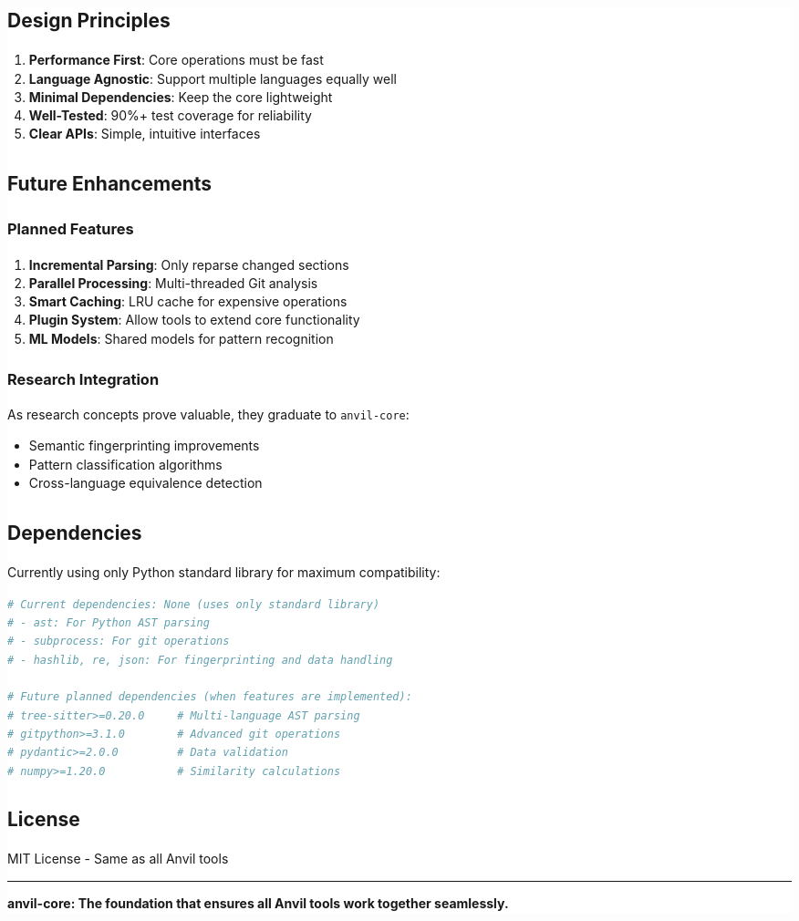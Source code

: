 ## Design Principles

1. **Performance First**: Core operations must be fast
2. **Language Agnostic**: Support multiple languages equally well
3. **Minimal Dependencies**: Keep the core lightweight
4. **Well-Tested**: 90%+ test coverage for reliability
5. **Clear APIs**: Simple, intuitive interfaces

## Future Enhancements

### Planned Features

1. **Incremental Parsing**: Only reparse changed sections
2. **Parallel Processing**: Multi-threaded Git analysis
3. **Smart Caching**: LRU cache for expensive operations
4. **Plugin System**: Allow tools to extend core functionality
5. **ML Models**: Shared models for pattern recognition

### Research Integration

As research concepts prove valuable, they graduate to `anvil-core`:
- Semantic fingerprinting improvements
- Pattern classification algorithms
- Cross-language equivalence detection

## Dependencies

Currently using only Python standard library for maximum compatibility:

```python
# Current dependencies: None (uses only standard library)
# - ast: For Python AST parsing
# - subprocess: For git operations
# - hashlib, re, json: For fingerprinting and data handling

# Future planned dependencies (when features are implemented):
# tree-sitter>=0.20.0     # Multi-language AST parsing
# gitpython>=3.1.0        # Advanced git operations
# pydantic>=2.0.0         # Data validation
# numpy>=1.20.0           # Similarity calculations
```

## License

MIT License - Same as all Anvil tools

---

**anvil-core: The foundation that ensures all Anvil tools work together seamlessly.**